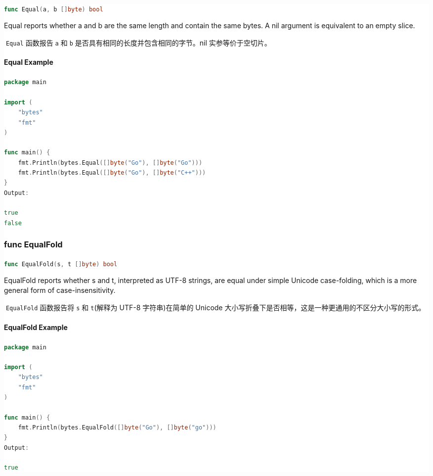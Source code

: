 ``` go 
func Equal(a, b []byte) bool
```

Equal reports whether a and b are the same length and contain the same bytes. A nil argument is equivalent to an empty slice.

​	`Equal` 函数报告 `a` 和 `b` 是否具有相同的长度并包含相同的字节。nil 实参等价于空切片。

#### Equal Example
``` go 
package main

import (
	"bytes"
	"fmt"
)

func main() {
	fmt.Println(bytes.Equal([]byte("Go"), []byte("Go")))
	fmt.Println(bytes.Equal([]byte("Go"), []byte("C++")))
}
Output:

true
false
```

### func EqualFold 

``` go 
func EqualFold(s, t []byte) bool
```

EqualFold reports whether s and t, interpreted as UTF-8 strings, are equal under simple Unicode case-folding, which is a more general form of case-insensitivity.

​	`EqualFold` 函数报告将 `s` 和 `t`(解释为 UTF-8 字符串)在简单的 Unicode 大小写折叠下是否相等，这是一种更通用的不区分大小写的形式。

#### EqualFold Example
``` go 
package main

import (
	"bytes"
	"fmt"
)

func main() {
	fmt.Println(bytes.EqualFold([]byte("Go"), []byte("go")))
}
Output:

true
```

